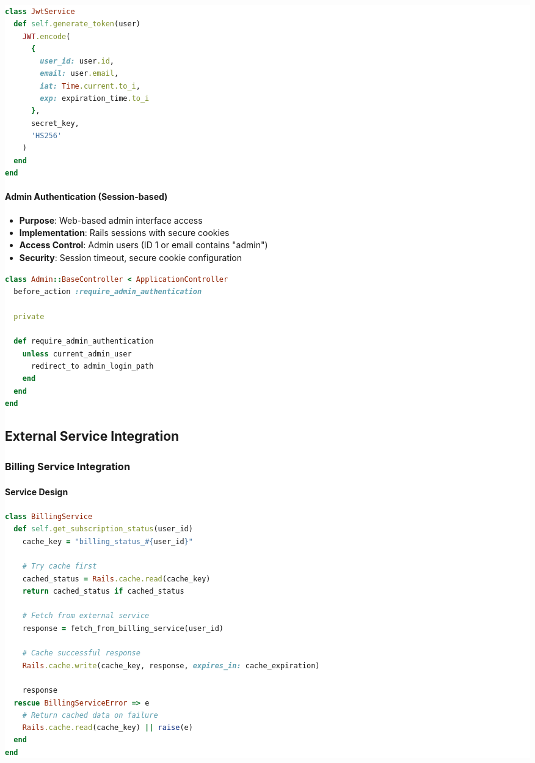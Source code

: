 ```ruby
class JwtService
  def self.generate_token(user)
    JWT.encode(
      {
        user_id: user.id,
        email: user.email,
        iat: Time.current.to_i,
        exp: expiration_time.to_i
      },
      secret_key,
      'HS256'
    )
  end
end
```

#### Admin Authentication (Session-based)

- **Purpose**: Web-based admin interface access
- **Implementation**: Rails sessions with secure cookies
- **Access Control**: Admin users (ID 1 or email contains "admin")
- **Security**: Session timeout, secure cookie configuration

```ruby
class Admin::BaseController < ApplicationController
  before_action :require_admin_authentication

  private

  def require_admin_authentication
    unless current_admin_user
      redirect_to admin_login_path
    end
  end
end
```

## External Service Integration

### Billing Service Integration

#### Service Design

```ruby
class BillingService
  def self.get_subscription_status(user_id)
    cache_key = "billing_status_#{user_id}"

    # Try cache first
    cached_status = Rails.cache.read(cache_key)
    return cached_status if cached_status

    # Fetch from external service
    response = fetch_from_billing_service(user_id)

    # Cache successful response
    Rails.cache.write(cache_key, response, expires_in: cache_expiration)

    response
  rescue BillingServiceError => e
    # Return cached data on failure
    Rails.cache.read(cache_key) || raise(e)
  end
end
```